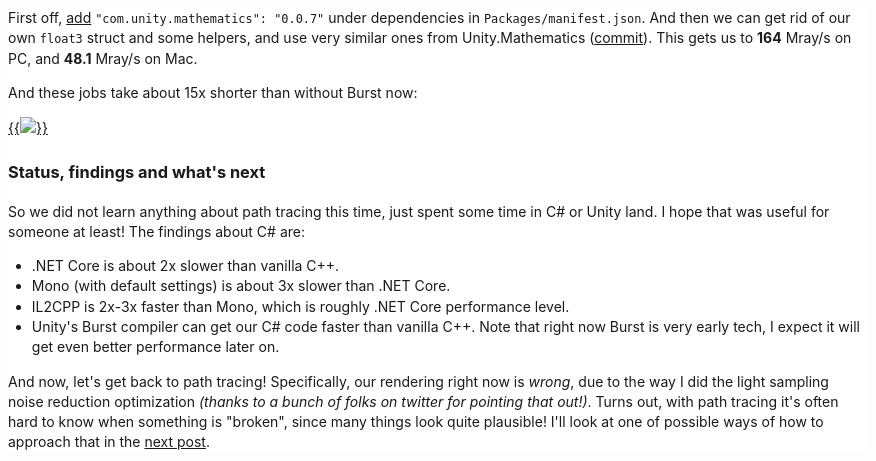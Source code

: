 First off, [add](https://github.com/aras-p/ToyPathTracer/commit/ff42b31be7a379396c7fed134718943bf02b88ad#diff-d9d779e2b932fe2d6e914c5dde70c5ac)
`"com.unity.mathematics": "0.0.7"` under dependencies in `Packages/manifest.json`. And then we can get rid
of our own `float3` struct and some helpers, and use very similar ones from Unity.Mathematics
([commit](https://github.com/aras-p/ToyPathTracer/commit/ff42b31be7a379396c7fed134718943bf02b88ad)). This
gets us to **164** Mray/s on PC, and **48.1** Mray/s on Mac.

And these jobs take about 15x shorter than without Burst now:

[{{<img src="/img/blog/2018/rt-cs-unity-timeline-burst.png">}}](/img/blog/2018/rt-cs-unity-timeline-burst.png)


### Status, findings and what's next

So we did not learn anything about path tracing this time, just spent some time in C# or Unity land.
I hope that was useful for someone at least! The findings about C# are:

* .NET Core is about 2x slower than vanilla C++.
* Mono (with default settings) is about 3x slower than .NET Core.
* IL2CPP is 2x-3x faster than Mono, which is roughly .NET Core performance level.
* Unity's Burst compiler can get our C# code faster than vanilla C++. Note that right now
  Burst is very early tech, I expect it will get even better performance later on.


And now, let's get back to path tracing! Specifically, our rendering right now is *wrong*,
due to the way I did the light sampling noise reduction optimization *(thanks to a bunch of folks
on twitter for pointing that out!)*. Turns out, with path
tracing it's often hard to know when something is "broken", since many things look quite plausible!
I'll look at one of possible ways of how to approach that in the [next post](/blog/2018/03/31/Daily-Pathtracer-Part-4-Fixes-Mitsuba/).

